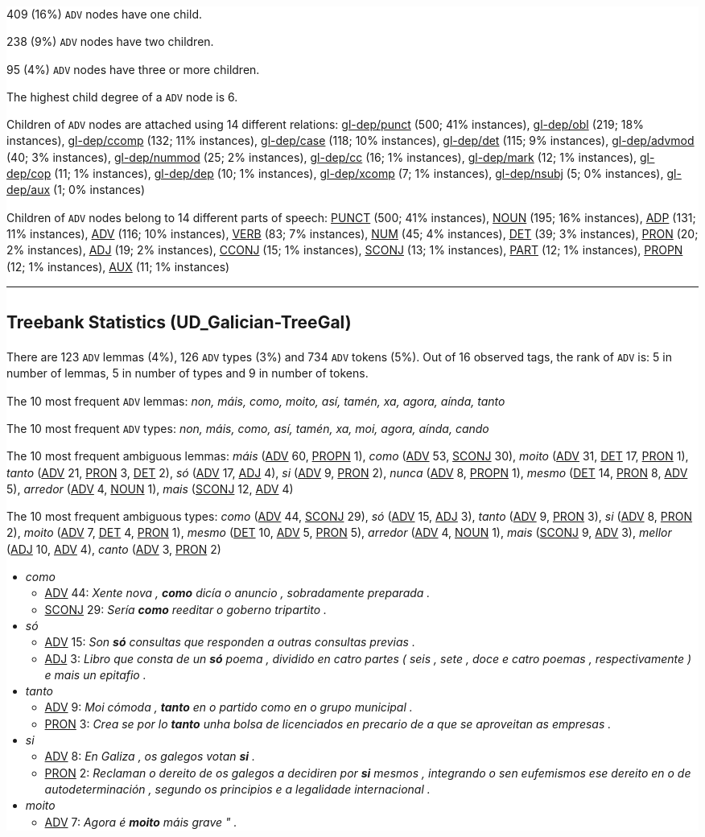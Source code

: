 409 (16%) `ADV` nodes have one child.

238 (9%) `ADV` nodes have two children.

95 (4%) `ADV` nodes have three or more children.

The highest child degree of a `ADV` node is 6.

Children of `ADV` nodes are attached using 14 different relations: [gl-dep/punct]() (500; 41% instances), [gl-dep/obl]() (219; 18% instances), [gl-dep/ccomp]() (132; 11% instances), [gl-dep/case]() (118; 10% instances), [gl-dep/det]() (115; 9% instances), [gl-dep/advmod]() (40; 3% instances), [gl-dep/nummod]() (25; 2% instances), [gl-dep/cc]() (16; 1% instances), [gl-dep/mark]() (12; 1% instances), [gl-dep/cop]() (11; 1% instances), [gl-dep/dep]() (10; 1% instances), [gl-dep/xcomp]() (7; 1% instances), [gl-dep/nsubj]() (5; 0% instances), [gl-dep/aux]() (1; 0% instances)

Children of `ADV` nodes belong to 14 different parts of speech: [PUNCT]() (500; 41% instances), [NOUN]() (195; 16% instances), [ADP]() (131; 11% instances), [ADV]() (116; 10% instances), [VERB]() (83; 7% instances), [NUM]() (45; 4% instances), [DET]() (39; 3% instances), [PRON]() (20; 2% instances), [ADJ]() (19; 2% instances), [CCONJ]() (15; 1% instances), [SCONJ]() (13; 1% instances), [PART]() (12; 1% instances), [PROPN]() (12; 1% instances), [AUX]() (11; 1% instances)



--------------------------------------------------------------------------------

## Treebank Statistics (UD_Galician-TreeGal)

There are 123 `ADV` lemmas (4%), 126 `ADV` types (3%) and 734 `ADV` tokens (5%).
Out of 16 observed tags, the rank of `ADV` is: 5 in number of lemmas, 5 in number of types and 9 in number of tokens.

The 10 most frequent `ADV` lemmas: <em>non, máis, como, moito, así, tamén, xa, agora, aínda, tanto</em>

The 10 most frequent `ADV` types:  <em>non, máis, como, así, tamén, xa, moi, agora, aínda, cando</em>

The 10 most frequent ambiguous lemmas: <em>máis</em> ([ADV]() 60, [PROPN]() 1), <em>como</em> ([ADV]() 53, [SCONJ]() 30), <em>moito</em> ([ADV]() 31, [DET]() 17, [PRON]() 1), <em>tanto</em> ([ADV]() 21, [PRON]() 3, [DET]() 2), <em>só</em> ([ADV]() 17, [ADJ]() 4), <em>si</em> ([ADV]() 9, [PRON]() 2), <em>nunca</em> ([ADV]() 8, [PROPN]() 1), <em>mesmo</em> ([DET]() 14, [PRON]() 8, [ADV]() 5), <em>arredor</em> ([ADV]() 4, [NOUN]() 1), <em>mais</em> ([SCONJ]() 12, [ADV]() 4)

The 10 most frequent ambiguous types:  <em>como</em> ([ADV]() 44, [SCONJ]() 29), <em>só</em> ([ADV]() 15, [ADJ]() 3), <em>tanto</em> ([ADV]() 9, [PRON]() 3), <em>si</em> ([ADV]() 8, [PRON]() 2), <em>moito</em> ([ADV]() 7, [DET]() 4, [PRON]() 1), <em>mesmo</em> ([DET]() 10, [ADV]() 5, [PRON]() 5), <em>arredor</em> ([ADV]() 4, [NOUN]() 1), <em>mais</em> ([SCONJ]() 9, [ADV]() 3), <em>mellor</em> ([ADJ]() 10, [ADV]() 4), <em>canto</em> ([ADV]() 3, [PRON]() 2)


* <em>como</em>
  * [ADV]() 44: <em>Xente nova , <b>como</b> dicía o anuncio , sobradamente preparada .</em>
  * [SCONJ]() 29: <em>Sería <b>como</b> reeditar o goberno tripartito .</em>
* <em>só</em>
  * [ADV]() 15: <em>Son <b>só</b> consultas que responden a outras consultas previas .</em>
  * [ADJ]() 3: <em>Libro que consta de un <b>só</b> poema , dividido en catro partes ( seis , sete , doce e catro poemas , respectivamente ) e mais un epitafio .</em>
* <em>tanto</em>
  * [ADV]() 9: <em>Moi cómoda , <b>tanto</b> en o partido como en o grupo municipal .</em>
  * [PRON]() 3: <em>Crea se por lo <b>tanto</b> unha bolsa de licenciados en precario de a que se aproveitan as empresas .</em>
* <em>si</em>
  * [ADV]() 8: <em>En Galiza , os galegos votan <b>si</b> .</em>
  * [PRON]() 2: <em>Reclaman o dereito de os galegos a decidiren por <b>si</b> mesmos , integrando o sen eufemismos ese dereito en o de autodeterminación , segundo os principios e a legalidade internacional .</em>
* <em>moito</em>
  * [ADV]() 7: <em>Agora é <b>moito</b> máis grave " .</em>